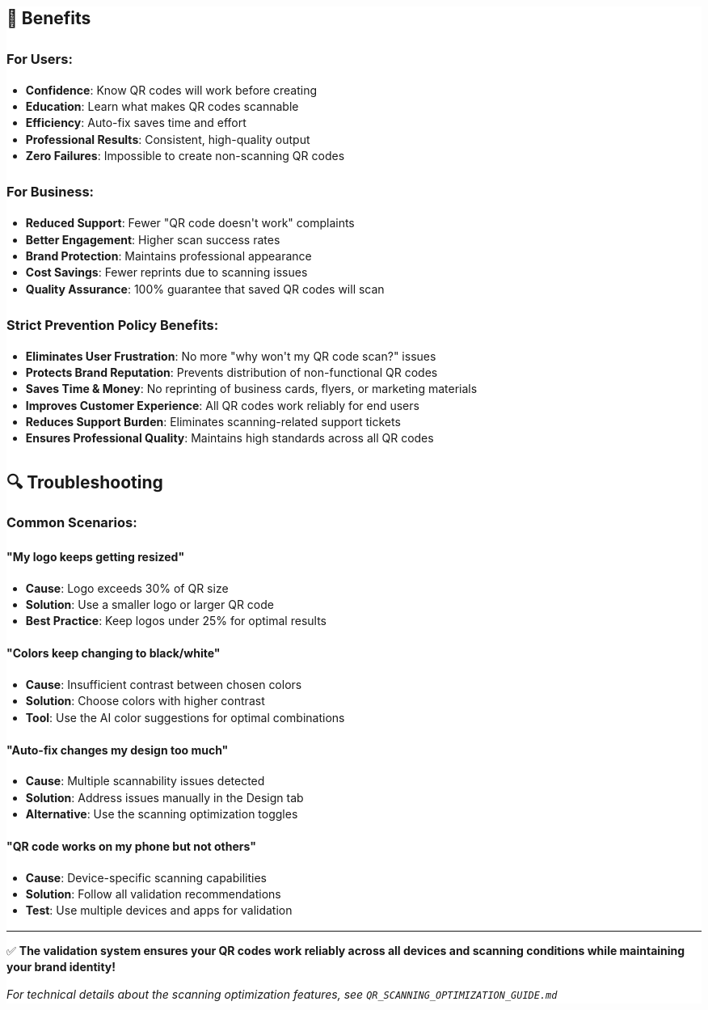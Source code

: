 ## 🚀 Benefits

### For Users:
- **Confidence**: Know QR codes will work before creating
- **Education**: Learn what makes QR codes scannable
- **Efficiency**: Auto-fix saves time and effort
- **Professional Results**: Consistent, high-quality output
- **Zero Failures**: Impossible to create non-scanning QR codes

### For Business:
- **Reduced Support**: Fewer "QR code doesn't work" complaints
- **Better Engagement**: Higher scan success rates
- **Brand Protection**: Maintains professional appearance
- **Cost Savings**: Fewer reprints due to scanning issues
- **Quality Assurance**: 100% guarantee that saved QR codes will scan

### Strict Prevention Policy Benefits:
- **Eliminates User Frustration**: No more "why won't my QR code scan?" issues
- **Protects Brand Reputation**: Prevents distribution of non-functional QR codes
- **Saves Time & Money**: No reprinting of business cards, flyers, or marketing materials
- **Improves Customer Experience**: All QR codes work reliably for end users
- **Reduces Support Burden**: Eliminates scanning-related support tickets
- **Ensures Professional Quality**: Maintains high standards across all QR codes

## 🔍 Troubleshooting

### Common Scenarios:

#### **"My logo keeps getting resized"**
- **Cause**: Logo exceeds 30% of QR size
- **Solution**: Use a smaller logo or larger QR code
- **Best Practice**: Keep logos under 25% for optimal results

#### **"Colors keep changing to black/white"**
- **Cause**: Insufficient contrast between chosen colors
- **Solution**: Choose colors with higher contrast
- **Tool**: Use the AI color suggestions for optimal combinations

#### **"Auto-fix changes my design too much"**
- **Cause**: Multiple scannability issues detected
- **Solution**: Address issues manually in the Design tab
- **Alternative**: Use the scanning optimization toggles

#### **"QR code works on my phone but not others"**
- **Cause**: Device-specific scanning capabilities
- **Solution**: Follow all validation recommendations
- **Test**: Use multiple devices and apps for validation

---

✅ **The validation system ensures your QR codes work reliably across all devices and scanning conditions while maintaining your brand identity!**

*For technical details about the scanning optimization features, see `QR_SCANNING_OPTIMIZATION_GUIDE.md`* 